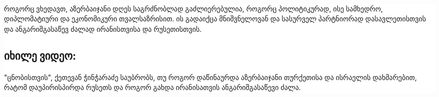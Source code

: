
როგორც ვხედავთ, აზერბაიჯანი დღეს საგრძნობლად გაძლიერებულია, როგორც პოლიტიკურად, ისე სამხედრო, დიპლომატიური და ეკონომიკური თვალსაზრისით. ის გადაიქცა მნიშვნელოვან და სასურველ პარტნიორად დასავლეთისთვის და ანგარიშგასაწევ ძალად ირანისთვისა და რუსეთისთვის.

## იხილე ვიდეო:

"ცნობისთვის", ქეთევან ჭინჭარაძე საუბრობს, თუ როგორ დაწინაურდა აზერბაიჯანი თურქეთისა და ისრაელის დახმარებით, რატომ დაუპირისპირდა რუსეთს და როგორ გახდა ირანისათვის ანგარიშგასაწევი ძალა. 
